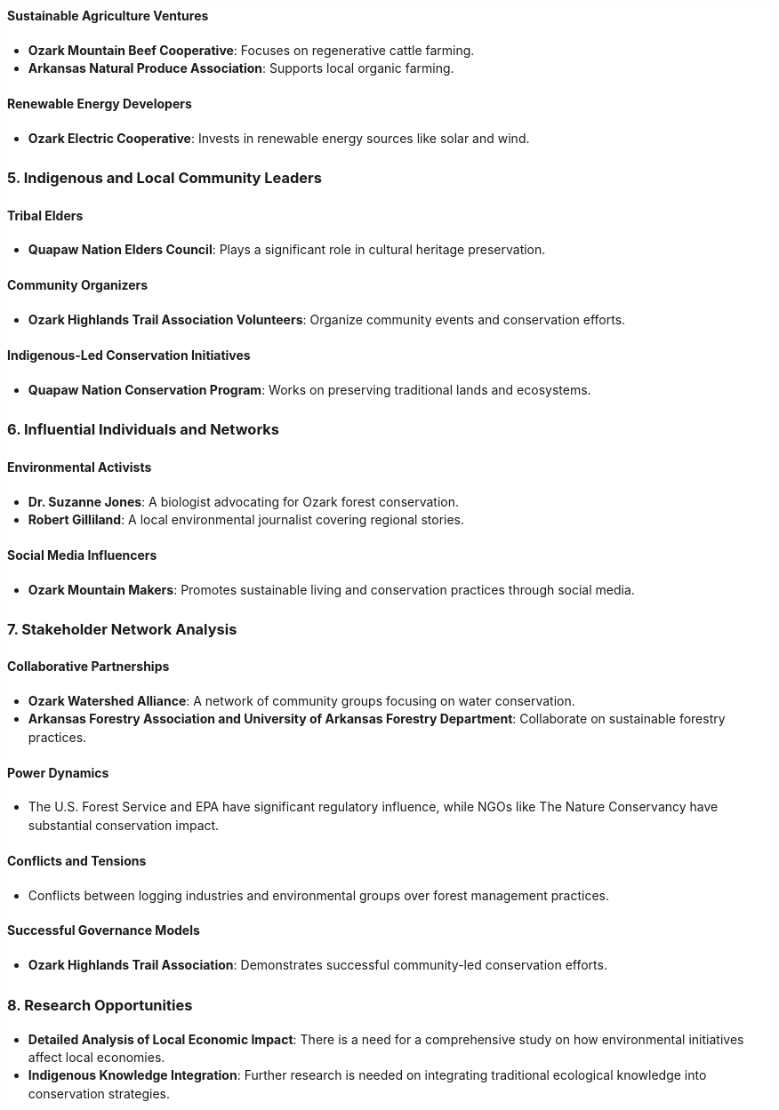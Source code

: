 #### Sustainable Agriculture Ventures
- **Ozark Mountain Beef Cooperative**: Focuses on regenerative cattle farming.
- **Arkansas Natural Produce Association**: Supports local organic farming.

#### Renewable Energy Developers
- **Ozark Electric Cooperative**: Invests in renewable energy sources like solar and wind.

### 5. Indigenous and Local Community Leaders

#### Tribal Elders
- **Quapaw Nation Elders Council**: Plays a significant role in cultural heritage preservation.

#### Community Organizers
- **Ozark Highlands Trail Association Volunteers**: Organize community events and conservation efforts.

#### Indigenous-Led Conservation Initiatives
- **Quapaw Nation Conservation Program**: Works on preserving traditional lands and ecosystems.

### 6. Influential Individuals and Networks

#### Environmental Activists
- **Dr. Suzanne Jones**: A biologist advocating for Ozark forest conservation.
- **Robert Gilliland**: A local environmental journalist covering regional stories.

#### Social Media Influencers
- **Ozark Mountain Makers**: Promotes sustainable living and conservation practices through social media.

### 7. Stakeholder Network Analysis

#### Collaborative Partnerships
- **Ozark Watershed Alliance**: A network of community groups focusing on water conservation.
- **Arkansas Forestry Association and University of Arkansas Forestry Department**: Collaborate on sustainable forestry practices.

#### Power Dynamics
- The U.S. Forest Service and EPA have significant regulatory influence, while NGOs like The Nature Conservancy have substantial conservation impact.

#### Conflicts and Tensions
- Conflicts between logging industries and environmental groups over forest management practices.

#### Successful Governance Models
- **Ozark Highlands Trail Association**: Demonstrates successful community-led conservation efforts.

### 8. Research Opportunities

- **Detailed Analysis of Local Economic Impact**: There is a need for a comprehensive study on how environmental initiatives affect local economies.
- **Indigenous Knowledge Integration**: Further research is needed on integrating traditional ecological knowledge into conservation strategies.
